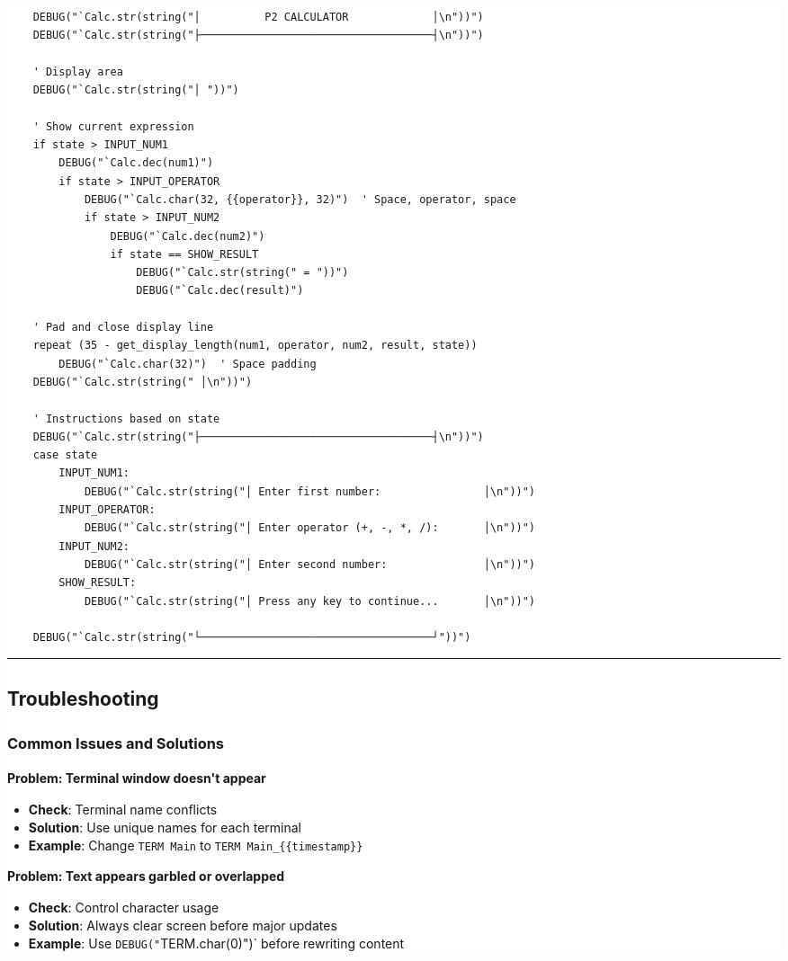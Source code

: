 ```spin2
    DEBUG("`Calc.str(string("│          P2 CALCULATOR             │\n"))")
    DEBUG("`Calc.str(string("├────────────────────────────────────┤\n"))")
    
    ' Display area
    DEBUG("`Calc.str(string("│ "))")
    
    ' Show current expression
    if state > INPUT_NUM1
        DEBUG("`Calc.dec(num1)")
        if state > INPUT_OPERATOR
            DEBUG("`Calc.char(32, {{operator}}, 32)")  ' Space, operator, space
            if state > INPUT_NUM2
                DEBUG("`Calc.dec(num2)")
                if state == SHOW_RESULT
                    DEBUG("`Calc.str(string(" = "))")
                    DEBUG("`Calc.dec(result)")
    
    ' Pad and close display line
    repeat (35 - get_display_length(num1, operator, num2, result, state))
        DEBUG("`Calc.char(32)")  ' Space padding
    DEBUG("`Calc.str(string(" │\n"))")
    
    ' Instructions based on state
    DEBUG("`Calc.str(string("├────────────────────────────────────┤\n"))")
    case state
        INPUT_NUM1:
            DEBUG("`Calc.str(string("│ Enter first number:                │\n"))")
        INPUT_OPERATOR:
            DEBUG("`Calc.str(string("│ Enter operator (+, -, *, /):       │\n"))")
        INPUT_NUM2:
            DEBUG("`Calc.str(string("│ Enter second number:               │\n"))")
        SHOW_RESULT:
            DEBUG("`Calc.str(string("│ Press any key to continue...       │\n"))")
    
    DEBUG("`Calc.str(string("└────────────────────────────────────┘"))")
```

---

## Troubleshooting

### Common Issues and Solutions

**Problem: Terminal window doesn't appear**
- **Check**: Terminal name conflicts
- **Solution**: Use unique names for each terminal
- **Example**: Change `TERM Main` to `TERM Main_{{timestamp}}`

**Problem: Text appears garbled or overlapped**
- **Check**: Control character usage
- **Solution**: Always clear screen before major updates
- **Example**: Use `DEBUG("`TERM.char(0)")` before rewriting content
